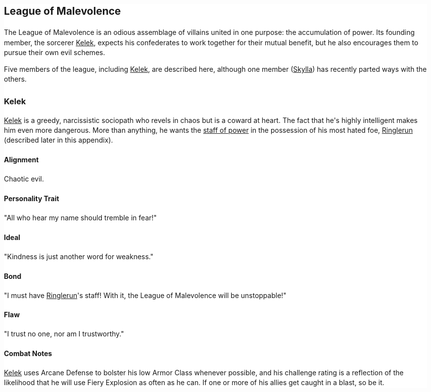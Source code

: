 ## League of Malevolence

The League of Malevolence is an odious assemblage of villains united in one purpose: the accumulation of power. Its founding member, the sorcerer [Kelek](/CLI/bestiary/npc/kelek-wbtw.md), expects his confederates to work together for their mutual benefit, but he also encourages them to pursue their own evil schemes.

Five members of the league, including [Kelek](/CLI/bestiary/npc/kelek-wbtw.md), are described here, although one member ([Skylla](/CLI/bestiary/npc/skylla-wbtw.md)) has recently parted ways with the others.

### Kelek

[Kelek](/CLI/bestiary/npc/kelek-wbtw.md) is a greedy, narcissistic sociopath who revels in chaos but is a coward at heart. The fact that he's highly intelligent makes him even more dangerous. More than anything, he wants the [staff of power](/CLI/items/staff-of-power.md) in the possession of his most hated foe, [Ringlerun](/CLI/bestiary/npc/ringlerun-wbtw.md) (described later in this appendix).

#### Alignment

Chaotic evil.

#### Personality Trait

"All who hear my name should tremble in fear!"

#### Ideal

"Kindness is just another word for weakness."

#### Bond

"I must have [Ringlerun](/CLI/bestiary/npc/ringlerun-wbtw.md)'s staff! With it, the League of Malevolence will be unstoppable!"

#### Flaw

"I trust no one, nor am I trustworthy."

#### Combat Notes

[Kelek](/CLI/bestiary/npc/kelek-wbtw.md) uses Arcane Defense to bolster his low Armor Class whenever possible, and his challenge rating is a reflection of the likelihood that he will use Fiery Explosion as often as he can. If one or more of his allies get caught in a blast, so be it.
